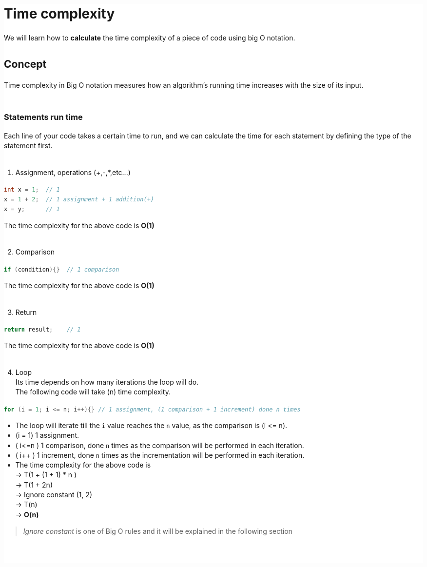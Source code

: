 # Time complexity

We will learn how to **calculate** the time complexity of a piece of code using big O notation.

## Concept     
Time complexity in Big O notation measures how an algorithm’s running time increases with the size of its input.   
<br/>
### Statements run time 
Each line of your code takes a certain time to run, and we can calculate the time for each statement by defining the type of the statement first.   
<br/>
1. Assignment, operations (+,-,*,etc...)   
        
```java
int x = 1;  // 1
x = 1 + 2;  // 1 assignment + 1 addition(+)
x = y;      // 1
```   
The time complexity for the above code is **O(1)**   
<br/>
   
2. Comparison   
      
```java
if (condition){}  // 1 comparison
```
The time complexity for the above code is **O(1)**   
<br/>
    
3. Return   
   
```java   
return result;    // 1 
```
The time complexity for the above code is **O(1)**  
<br/>

4. Loop   
Its time depends on how many iterations the loop will do.   
The following code will take (n) time complexity.    
      
```java   
for (i = 1; i <= n; i++){} // 1 assignment, (1 comparison + 1 increment) done n times
```

- The loop will iterate till the `i` value reaches the `n` value, as the comparison is (i <= n).
- (i = 1) 1 assignment.
- ( i<=n ) 1 comparison, done `n` times as the comparison will be performed in each iteration.
- ( i++ )  1 increment, done `n` times as the incrementation will be performed in each iteration.
- The time complexity for the above code is   
-> T(1 + (1 + 1) * n )   
-> T(1 + 2n)   
-> Ignore constant (1, 2)    
-> T(n)   
-> **O(n)**
> *Ignore constant* is one of Big O rules and it will be explained in the following section 
<br/>
<br/>
